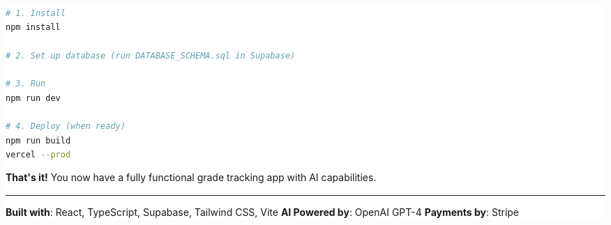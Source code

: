 ```bash
# 1. Install
npm install

# 2. Set up database (run DATABASE_SCHEMA.sql in Supabase)

# 3. Run
npm run dev

# 4. Deploy (when ready)
npm run build
vercel --prod
```

**That's it!** You now have a fully functional grade tracking app with AI capabilities.

---

**Built with**: React, TypeScript, Supabase, Tailwind CSS, Vite
**AI Powered by**: OpenAI GPT-4
**Payments by**: Stripe
